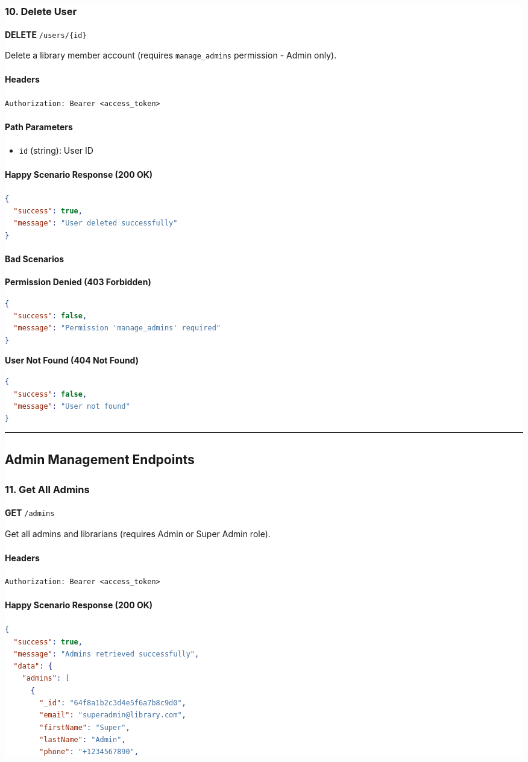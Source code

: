 
### 10. Delete User
**DELETE** `/users/{id}`

Delete a library member account (requires `manage_admins` permission - Admin only).

#### Headers
```
Authorization: Bearer <access_token>
```

#### Path Parameters
- `id` (string): User ID

#### Happy Scenario Response (200 OK)
```json
{
  "success": true,
  "message": "User deleted successfully"
}
```

#### Bad Scenarios

**Permission Denied (403 Forbidden)**
```json
{
  "success": false,
  "message": "Permission 'manage_admins' required"
}
```

**User Not Found (404 Not Found)**
```json
{
  "success": false,
  "message": "User not found"
}
```

---

## Admin Management Endpoints

### 11. Get All Admins
**GET** `/admins`

Get all admins and librarians (requires Admin or Super Admin role).

#### Headers
```
Authorization: Bearer <access_token>
```

#### Happy Scenario Response (200 OK)
```json
{
  "success": true,
  "message": "Admins retrieved successfully",
  "data": {
    "admins": [
      {
        "_id": "64f8a1b2c3d4e5f6a7b8c9d0",
        "email": "superadmin@library.com",
        "firstName": "Super",
        "lastName": "Admin",
        "phone": "+1234567890",
```